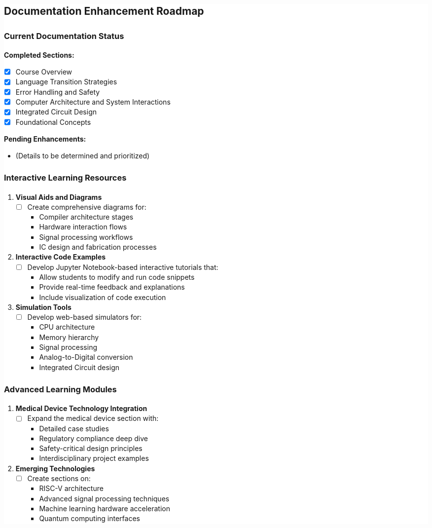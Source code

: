 ## Documentation Enhancement Roadmap

### Current Documentation Status

**Completed Sections:**

- [x] Course Overview
- [x] Language Transition Strategies
- [x] Error Handling and Safety
- [x] Computer Architecture and System Interactions
- [x] Integrated Circuit Design
- [x] Foundational Concepts

**Pending Enhancements:**

- (Details to be determined and prioritized)

### Interactive Learning Resources

1. **Visual Aids and Diagrams**
   - [ ] Create comprehensive diagrams for:
      - Compiler architecture stages
      - Hardware interaction flows
      - Signal processing workflows
      - IC design and fabrication processes

2. **Interactive Code Examples**
   - [ ] Develop Jupyter Notebook-based interactive tutorials that:
      - Allow students to modify and run code snippets
      - Provide real-time feedback and explanations
      - Include visualization of code execution

3. **Simulation Tools**
   - [ ] Develop web-based simulators for:
      - CPU architecture
      - Memory hierarchy
      - Signal processing
      - Analog-to-Digital conversion
      - Integrated Circuit design

### Advanced Learning Modules

1. **Medical Device Technology Integration**
   - [ ] Expand the medical device section with:
      - Detailed case studies
      - Regulatory compliance deep dive
      - Safety-critical design principles
      - Interdisciplinary project examples

2. **Emerging Technologies**
   - [ ] Create sections on:
      - RISC-V architecture
      - Advanced signal processing techniques
      - Machine learning hardware acceleration
      - Quantum computing interfaces
